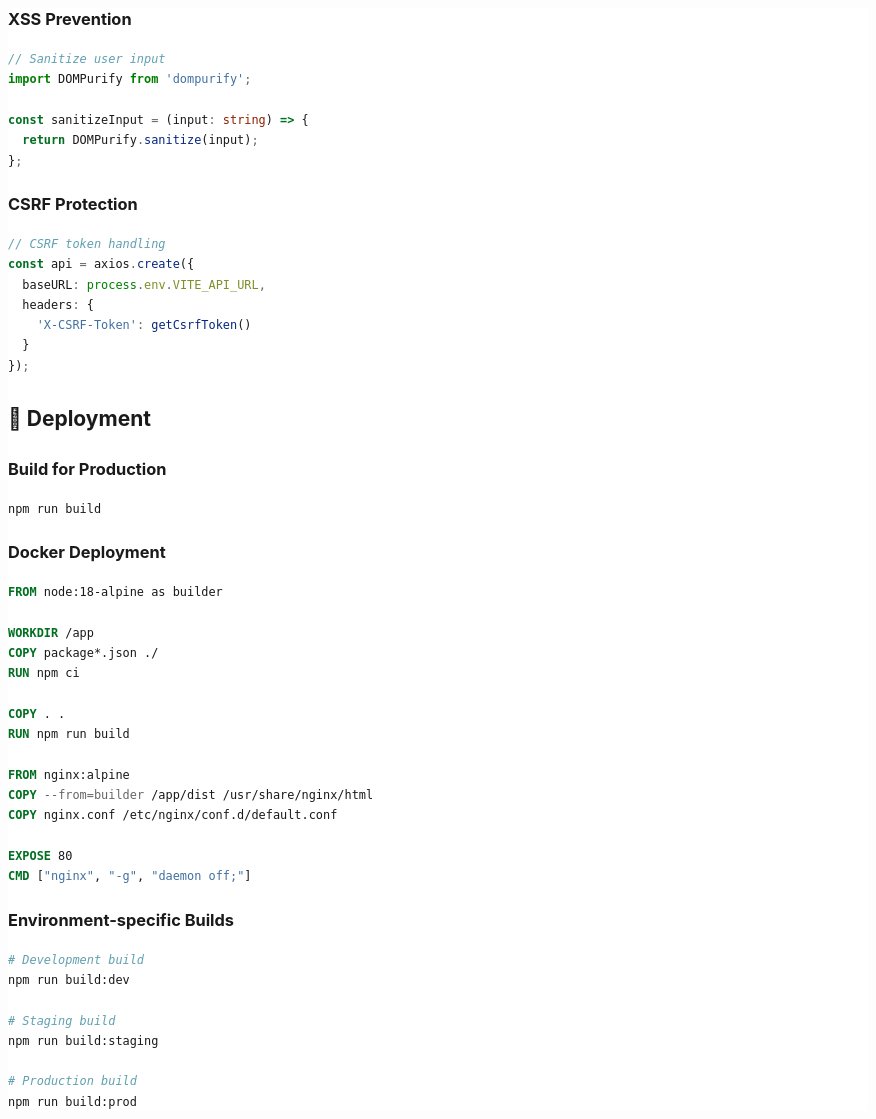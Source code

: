 ### XSS Prevention
```typescript
// Sanitize user input
import DOMPurify from 'dompurify';

const sanitizeInput = (input: string) => {
  return DOMPurify.sanitize(input);
};
```

### CSRF Protection
```typescript
// CSRF token handling
const api = axios.create({
  baseURL: process.env.VITE_API_URL,
  headers: {
    'X-CSRF-Token': getCsrfToken()
  }
});
```

## 🚀 Deployment

### Build for Production
```bash
npm run build
```

### Docker Deployment
```dockerfile
FROM node:18-alpine as builder

WORKDIR /app
COPY package*.json ./
RUN npm ci

COPY . .
RUN npm run build

FROM nginx:alpine
COPY --from=builder /app/dist /usr/share/nginx/html
COPY nginx.conf /etc/nginx/conf.d/default.conf

EXPOSE 80
CMD ["nginx", "-g", "daemon off;"]
```

### Environment-specific Builds
```bash
# Development build
npm run build:dev

# Staging build
npm run build:staging

# Production build
npm run build:prod
```
